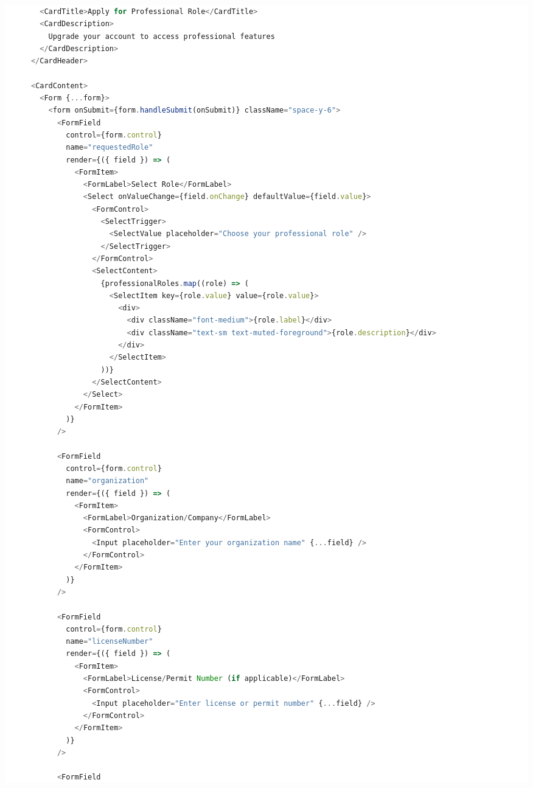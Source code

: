 ```typescript
        <CardTitle>Apply for Professional Role</CardTitle>
        <CardDescription>
          Upgrade your account to access professional features
        </CardDescription>
      </CardHeader>
      
      <CardContent>
        <Form {...form}>
          <form onSubmit={form.handleSubmit(onSubmit)} className="space-y-6">
            <FormField
              control={form.control}
              name="requestedRole"
              render={({ field }) => (
                <FormItem>
                  <FormLabel>Select Role</FormLabel>
                  <Select onValueChange={field.onChange} defaultValue={field.value}>
                    <FormControl>
                      <SelectTrigger>
                        <SelectValue placeholder="Choose your professional role" />
                      </SelectTrigger>
                    </FormControl>
                    <SelectContent>
                      {professionalRoles.map((role) => (
                        <SelectItem key={role.value} value={role.value}>
                          <div>
                            <div className="font-medium">{role.label}</div>
                            <div className="text-sm text-muted-foreground">{role.description}</div>
                          </div>
                        </SelectItem>
                      ))}
                    </SelectContent>
                  </Select>
                </FormItem>
              )}
            />
            
            <FormField
              control={form.control}
              name="organization"
              render={({ field }) => (
                <FormItem>
                  <FormLabel>Organization/Company</FormLabel>
                  <FormControl>
                    <Input placeholder="Enter your organization name" {...field} />
                  </FormControl>
                </FormItem>
              )}
            />
            
            <FormField
              control={form.control}
              name="licenseNumber"
              render={({ field }) => (
                <FormItem>
                  <FormLabel>License/Permit Number (if applicable)</FormLabel>
                  <FormControl>
                    <Input placeholder="Enter license or permit number" {...field} />
                  </FormControl>
                </FormItem>
              )}
            />
            
            <FormField
```